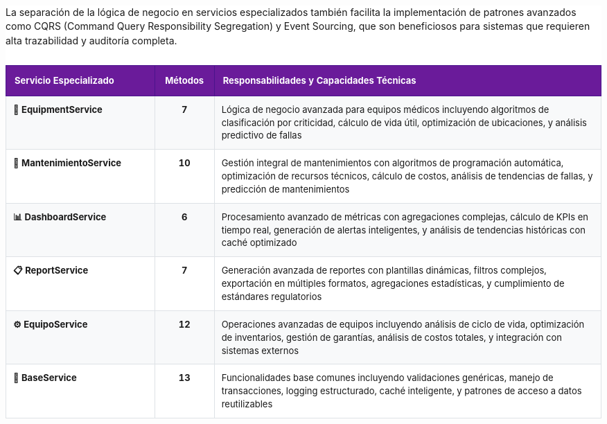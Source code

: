La separación de la lógica de negocio en servicios especializados también facilita la implementación de patrones avanzados como CQRS (Command Query Responsibility Segregation) y Event Sourcing, que son beneficiosos para sistemas que requieren alta trazabilidad y auditoría completa.

<table style="width: 100%; border-collapse: collapse; margin: 25px 0; font-size: 13px;">
<tr style="background-color: #6a1b9a; color: white;">
<th style="padding: 12px; text-align: left; border: 1px solid #4a148c; width: 25%;">Servicio Especializado</th>
<th style="padding: 12px; text-align: center; border: 1px solid #4a148c; width: 10%;">Métodos</th>
<th style="padding: 12px; text-align: left; border: 1px solid #4a148c; width: 65%;">Responsabilidades y Capacidades Técnicas</th>
</tr>
<tr style="background-color: #f8f9fa;">
<td style="padding: 10px; border: 1px solid #dee2e6;"><strong>🏥 EquipmentService</strong></td>
<td style="padding: 10px; border: 1px solid #dee2e6; text-align: center;"><strong>7</strong></td>
<td style="padding: 10px; border: 1px solid #dee2e6;">Lógica de negocio avanzada para equipos médicos incluyendo algoritmos de clasificación por criticidad, cálculo de vida útil, optimización de ubicaciones, y análisis predictivo de fallas</td>
</tr>
<tr>
<td style="padding: 10px; border: 1px solid #dee2e6;"><strong>🔧 MantenimientoService</strong></td>
<td style="padding: 10px; border: 1px solid #dee2e6; text-align: center;"><strong>10</strong></td>
<td style="padding: 10px; border: 1px solid #dee2e6;">Gestión integral de mantenimientos con algoritmos de programación automática, optimización de recursos técnicos, cálculo de costos, análisis de tendencias de fallas, y predicción de mantenimientos</td>
</tr>
<tr style="background-color: #f8f9fa;">
<td style="padding: 10px; border: 1px solid #dee2e6;"><strong>📊 DashboardService</strong></td>
<td style="padding: 10px; border: 1px solid #dee2e6; text-align: center;"><strong>6</strong></td>
<td style="padding: 10px; border: 1px solid #dee2e6;">Procesamiento avanzado de métricas con agregaciones complejas, cálculo de KPIs en tiempo real, generación de alertas inteligentes, y análisis de tendencias históricas con caché optimizado</td>
</tr>
<tr>
<td style="padding: 10px; border: 1px solid #dee2e6;"><strong>📋 ReportService</strong></td>
<td style="padding: 10px; border: 1px solid #dee2e6; text-align: center;"><strong>7</strong></td>
<td style="padding: 10px; border: 1px solid #dee2e6;">Generación avanzada de reportes con plantillas dinámicas, filtros complejos, exportación en múltiples formatos, agregaciones estadísticas, y cumplimiento de estándares regulatorios</td>
</tr>
<tr style="background-color: #f8f9fa;">
<td style="padding: 10px; border: 1px solid #dee2e6;"><strong>⚙️ EquipoService</strong></td>
<td style="padding: 10px; border: 1px solid #dee2e6; text-align: center;"><strong>12</strong></td>
<td style="padding: 10px; border: 1px solid #dee2e6;">Operaciones avanzadas de equipos incluyendo análisis de ciclo de vida, optimización de inventarios, gestión de garantías, análisis de costos totales, y integración con sistemas externos</td>
</tr>
<tr>
<td style="padding: 10px; border: 1px solid #dee2e6;"><strong>🔄 BaseService</strong></td>
<td style="padding: 10px; border: 1px solid #dee2e6; text-align: center;"><strong>13</strong></td>
<td style="padding: 10px; border: 1px solid #dee2e6;">Funcionalidades base comunes incluyendo validaciones genéricas, manejo de transacciones, logging estructurado, caché inteligente, y patrones de acceso a datos reutilizables</td>
</tr>
</table>
